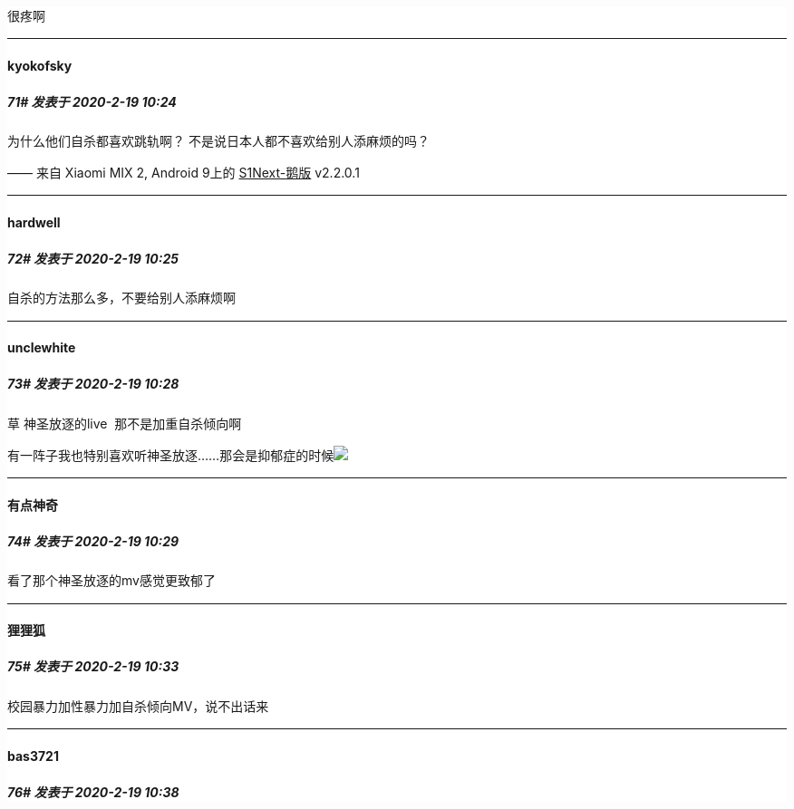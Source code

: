 
很疼啊


-----

####  kyokofsky  
##### 71#       发表于 2020-2-19 10:24


为什么他们自杀都喜欢跳轨啊？
不是说日本人都不喜欢给别人添麻烦的吗？

—— 来自 Xiaomi MIX 2, Android 9上的 [S1Next-鹅版](https://github.com/ykrank/S1-Next/releases) v2.2.0.1


-----

####  hardwell  
##### 72#       发表于 2020-2-19 10:25


自杀的方法那么多，不要给别人添麻烦啊


-----

####  unclewhite  
##### 73#       发表于 2020-2-19 10:28


草 神圣放逐的live  那不是加重自杀倾向啊


有一阵子我也特别喜欢听神圣放逐……那会是抑郁症的时候<img src="https://static.saraba1st.com/image/smiley/face2017/004.gif" referrerpolicy="no-referrer">


-----

####  有点神奇  
##### 74#       发表于 2020-2-19 10:29


看了那个神圣放逐的mv感觉更致郁了


-----

####  狸狸狐  
##### 75#       发表于 2020-2-19 10:33


校园暴力加性暴力加自杀倾向MV，说不出话来


-----

####  bas3721  
##### 76#       发表于 2020-2-19 10:38
